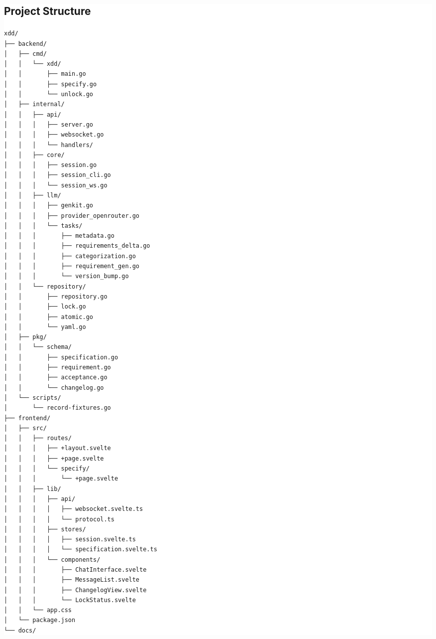 
## Project Structure

```
xdd/
├── backend/
│   ├── cmd/
│   │   └── xdd/
│   │       ├── main.go
│   │       ├── specify.go
│   │       └── unlock.go
│   ├── internal/
│   │   ├── api/
│   │   │   ├── server.go
│   │   │   ├── websocket.go
│   │   │   └── handlers/
│   │   ├── core/
│   │   │   ├── session.go
│   │   │   ├── session_cli.go
│   │   │   └── session_ws.go
│   │   ├── llm/
│   │   │   ├── genkit.go
│   │   │   ├── provider_openrouter.go
│   │   │   └── tasks/
│   │   │       ├── metadata.go
│   │   │       ├── requirements_delta.go
│   │   │       ├── categorization.go
│   │   │       ├── requirement_gen.go
│   │   │       └── version_bump.go
│   │   └── repository/
│   │       ├── repository.go
│   │       ├── lock.go
│   │       ├── atomic.go
│   │       └── yaml.go
│   ├── pkg/
│   │   └── schema/
│   │       ├── specification.go
│   │       ├── requirement.go
│   │       ├── acceptance.go
│   │       └── changelog.go
│   └── scripts/
│       └── record-fixtures.go
├── frontend/
│   ├── src/
│   │   ├── routes/
│   │   │   ├── +layout.svelte
│   │   │   ├── +page.svelte
│   │   │   └── specify/
│   │   │       └── +page.svelte
│   │   ├── lib/
│   │   │   ├── api/
│   │   │   │   ├── websocket.svelte.ts
│   │   │   │   └── protocol.ts
│   │   │   ├── stores/
│   │   │   │   ├── session.svelte.ts
│   │   │   │   └── specification.svelte.ts
│   │   │   └── components/
│   │   │       ├── ChatInterface.svelte
│   │   │       ├── MessageList.svelte
│   │   │       ├── ChangelogView.svelte
│   │   │       └── LockStatus.svelte
│   │   └── app.css
│   └── package.json
└── docs/
```